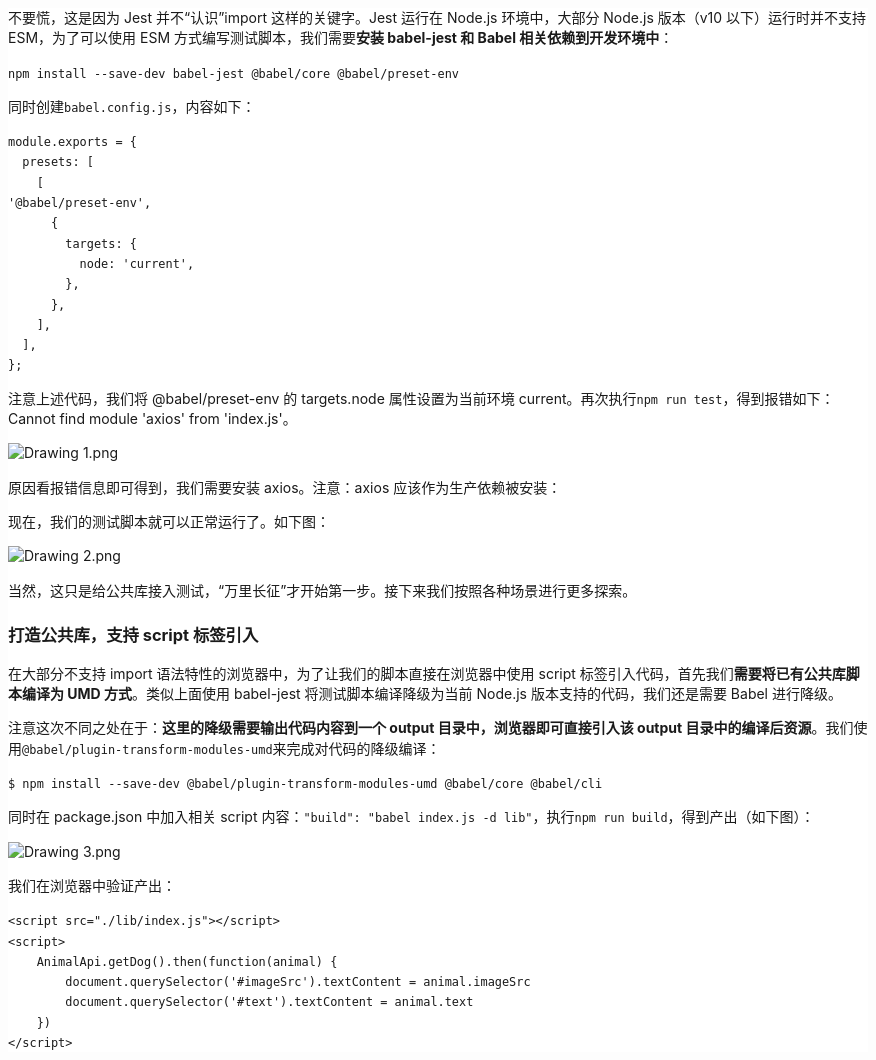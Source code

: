 不要慌，这是因为 Jest 并不“认识”import 这样的关键字。Jest 运行在 Node.js 环境中，大部分 Node.js 版本（v10 以下）运行时并不支持 ESM，为了可以使用 ESM 方式编写测试脚本，我们需要**安装 babel-jest 和 Babel 相关依赖到开发环境中**：

```
npm install --save-dev babel-jest @babel/core @babel/preset-env
```

同时创建`babel.config.js`，内容如下：

```
module.exports = {
  presets: [
    [
'@babel/preset-env',
      {
        targets: {
          node: 'current',
        },
      },
    ],
  ],
};
```

注意上述代码，我们将 @babel/preset-env 的 targets.node 属性设置为当前环境 current。再次执行`npm run test`，得到报错如下：Cannot find module 'axios' from 'index.js'。

![Drawing 1.png](https://s0.lgstatic.com/i/image/M00/8D/0B/Ciqc1F_4C6iABmVIAAGxme4pZVw996.png)

原因看报错信息即可得到，我们需要安装 axios。注意：axios 应该作为生产依赖被安装：

现在，我们的测试脚本就可以正常运行了。如下图：

![Drawing 2.png](https://s0.lgstatic.com/i/image/M00/8D/16/CgqCHl_4C7CAd4ITAAJD5qJ-Ziw380.png)

当然，这只是给公共库接入测试，“万里长征”才开始第一步。接下来我们按照各种场景进行更多探索。

### 打造公共库，支持 script 标签引入

在大部分不支持 import 语法特性的浏览器中，为了让我们的脚本直接在浏览器中使用 script 标签引入代码，首先我们**需要将已有公共库脚本编译为 UMD 方式**。类似上面使用 babel-jest 将测试脚本编译降级为当前 Node.js 版本支持的代码，我们还是需要 Babel 进行降级。

注意这次不同之处在于：**这里的降级需要输出代码内容到一个 output 目录中，浏览器即可直接引入该 output 目录中的编译后资源**。我们使用`@babel/plugin-transform-modules-umd`来完成对代码的降级编译：

```
$ npm install --save-dev @babel/plugin-transform-modules-umd @babel/core @babel/cli
```

同时在 package.json 中加入相关 script 内容：`"build": "babel index.js -d lib"`，执行`npm run build`，得到产出（如下图）：

![Drawing 3.png](https://s0.lgstatic.com/i/image/M00/8D/0B/Ciqc1F_4C7iARwtEAAEQS1jliOM385.png)

我们在浏览器中验证产出：

```
<script src="./lib/index.js"></script>
<script>
    AnimalApi.getDog().then(function(animal) {
        document.querySelector('#imageSrc').textContent = animal.imageSrc
        document.querySelector('#text').textContent = animal.text
    })
</script>
```
